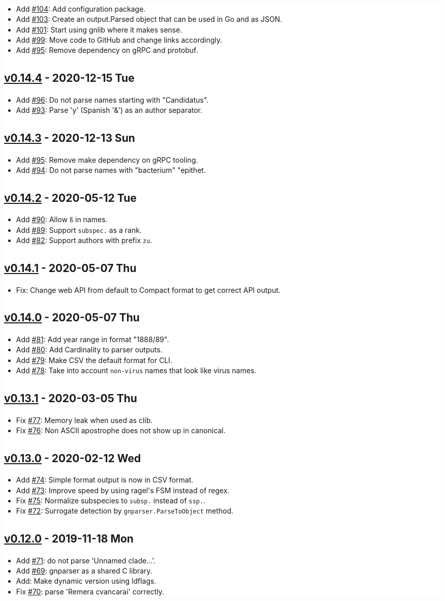 - Add [#104]: Add configuration package.
- Add [#103]: Create an output.Parsed object that can be used in Go and as JSON.
- Add [#101]: Start using gnlib where it makes sense.
- Add [#99]: Move code to GitHub and change links accordingly.
- Add [#95]: Remove dependency on gRPC and protobuf.

## [v0.14.4] - 2020-12-15 Tue

- Add [#96]: Do not parse names starting with "Candidatus".
- Add [#93]: Parse 'y' (Spanish '&') as an author separator.

## [v0.14.3] - 2020-12-13 Sun

- Add [#95]: Remove make dependency on gRPC tooling.
- Add [#94]: Do not parse names with "bacterium" "epithet.

## [v0.14.2] - 2020-05-12 Tue

- Add [#90]: Allow `ß` in names.
- Add [#89]: Support `subspec.` as a rank.
- Add [#82]: Support authors with prefix `zu`.

## [v0.14.1] - 2020-05-07 Thu

- Fix: Change web API from default to Compact format to get correct API output.

## [v0.14.0] - 2020-05-07 Thu

- Add [#81]: Add year range in format "1888/89".
- Add [#80]: Add Cardinality to parser outputs.
- Add [#79]: Make CSV the default format for CLI.
- Add [#78]: Take into account `non-virus` names that look like virus names.

## [v0.13.1] - 2020-03-05 Thu

- Fix [#77]: Memory leak when used as clib.
- Fix [#76]: Non ASCII apostrophe does not show up in canonical.

## [v0.13.0] - 2020-02-12 Wed

- Add [#74]: Simple format output is now in CSV format.
- Add [#73]: Improve speed by using ragel's FSM instead of regex.
- Fix [#75]: Normalize subspecies to `subsp.` instead of `ssp.`.
- Fix [#72]: Surrogate detection by `gnparser.ParseToObject` method.

## [v0.12.0] - 2019-11-18 Mon

- Add [#71]: do not parse 'Unnamed clade...'.
- Add [#69]: gnparser as a shared C library.
- Add: Make dynamic version using ldflags.
- Fix [#70]: parse 'Remera cvancarai' correctly.


[v1.11.3]: https://github.com/gnames/gnparser/compare/v1.11.2...v1.11.3
[v1.11.2]: https://github.com/gnames/gnparser/compare/v1.11.1...v1.11.2
[v1.11.1]: https://github.com/gnames/gnparser/compare/v1.11.0...v1.11.1
[v1.11.0]: https://github.com/gnames/gnparser/compare/v1.10.4...v1.11.0
[v1.10.4]: https://github.com/gnames/gnparser/compare/v1.10.3...v1.10.4
[v1.10.3]: https://github.com/gnames/gnparser/compare/v1.10.2...v1.10.3
[v1.10.2]: https://github.com/gnames/gnparser/compare/v1.10.1...v1.10.2
[v1.10.1]: https://github.com/gnames/gnparser/compare/v1.10.0...v1.10.1
[v1.10.0]: https://github.com/gnames/gnparser/compare/v1.9.2...v1.10.0
[v1.9.2]: https://github.com/gnames/gnparser/compare/v1.9.1...v1.9.2
[v1.9.1]: https://github.com/gnames/gnparser/compare/v1.9.0...v1.9.1
[v1.9.0]: https://github.com/gnames/gnparser/compare/v1.8.0...v1.9.0
[v1.8.0]: https://github.com/gnames/gnparser/compare/v1.7.5...v1.8.0
[v1.7.5]: https://github.com/gnames/gnparser/compare/v1.7.4...v1.7.5
[v1.7.4]: https://github.com/gnames/gnparser/compare/v1.7.3...v1.7.4
[v1.7.3]: https://github.com/gnames/gnparser/compare/v1.7.2...v1.7.3
[v1.7.2]: https://github.com/gnames/gnparser/compare/v1.7.1...v1.7.2
[v1.7.1]: https://github.com/gnames/gnparser/compare/v1.7.0...v1.7.1
[v1.7.0]: https://github.com/gnames/gnparser/compare/v1.6.9...v1.7.0
[v1.6.9]: https://github.com/gnames/gnparser/compare/v1.6.8...v1.6.9
[v1.6.8]: https://github.com/gnames/gnparser/compare/v1.6.7...v1.6.8
[v1.6.7]: https://github.com/gnames/gnparser/compare/v1.6.6...v1.6.7
[v1.6.6]: https://github.com/gnames/gnparser/compare/v1.6.5...v1.6.6
[v1.6.5]: https://github.com/gnames/gnparser/compare/v1.6.4...v1.6.5
[v1.6.4]: https://github.com/gnames/gnparser/compare/v1.6.3...v1.6.4
[v1.6.3]: https://github.com/gnames/gnparser/compare/v1.6.2...v1.6.3
[v1.6.2]: https://github.com/gnames/gnparser/compare/v1.6.1...v1.6.2
[v1.6.1]: https://github.com/gnames/gnparser/compare/v1.6.0...v1.6.1
[v1.6.0]: https://github.com/gnames/gnparser/compare/v1.5.7...v1.6.0
[v1.5.7]: https://github.com/gnames/gnparser/compare/v1.5.6...v1.5.7
[v1.5.6]: https://github.com/gnames/gnparser/compare/v1.5.5...v1.5.6
[v1.5.5]: https://github.com/gnames/gnparser/compare/v1.5.4...v1.5.5
[v1.5.4]: https://github.com/gnames/gnparser/compare/v1.5.3...v1.5.4
[v1.5.3]: https://github.com/gnames/gnparser/compare/v1.5.2...v1.5.3
[v1.5.2]: https://github.com/gnames/gnparser/compare/v1.5.1...v1.5.2
[v1.5.1]: https://github.com/gnames/gnparser/compare/v1.5.0...v1.5.1
[v1.5.0]: https://github.com/gnames/gnparser/compare/v1.4.2...v1.5.0
[v1.4.2]: https://github.com/gnames/gnparser/compare/v1.4.1...v1.4.2
[v1.4.1]: https://github.com/gnames/gnparser/compare/v1.4.0...v1.4.1
[v1.4.0]: https://github.com/gnames/gnparser/compare/v1.3.3...v1.4.0
[v1.3.3]: https://github.com/gnames/gnparser/compare/v1.3.2...v1.3.3
[v1.3.2]: https://github.com/gnames/gnparser/compare/v1.3.1...v1.3.2
[v1.3.1]: https://github.com/gnames/gnparser/compare/v1.3.0...v1.3.1
[v1.3.0]: https://github.com/gnames/gnparser/compare/v1.2.0...v1.3.0
[v1.2.0]: https://github.com/gnames/gnparser/compare/v1.1.0...v1.2.0
[v1.1.0]: https://github.com/gnames/gnparser/compare/v1.0.14...v1.1.0
[v1.0.14]: https://github.com/gnames/gnparser/compare/v1.0.13...v1.0.14
[v1.0.13]: https://github.com/gnames/gnparser/compare/v1.0.12...v1.0.13
[v1.0.12]: https://github.com/gnames/gnparser/compare/v1.0.11...v1.0.12
[v1.0.11]: https://github.com/gnames/gnparser/compare/v1.0.10...v1.0.11
[v1.0.10]: https://github.com/gnames/gnparser/compare/v1.0.9...v1.0.10
[v1.0.9]: https://github.com/gnames/gnparser/compare/v1.0.8...v1.0.9
[v1.0.8]: https://github.com/gnames/gnparser/compare/v1.0.7...v1.0.8
[v1.0.7]: https://github.com/gnames/gnparser/compare/v1.0.6...v1.0.7
[v1.0.6]: https://github.com/gnames/gnparser/compare/v1.0.5...v1.0.6
[v1.0.5]: https://github.com/gnames/gnparser/compare/v1.0.4...v1.0.5
[v1.0.4]: https://github.com/gnames/gnparser/compare/v1.0.3...v1.0.4
[v1.0.3]: https://github.com/gnames/gnparser/compare/v1.0.2...v1.0.3
[v1.0.2]: https://github.com/gnames/gnparser/compare/v1.0.1...v1.0.2
[v1.0.1]: https://github.com/gnames/gnparser/compare/v1.0.0...v1.0.1
[v1.0.0]: https://github.com/gnames/gnparser/compare/v0.14.4...v1.0.0
[v0.14.4]: https://github.com/gnames/gnparser/compare/v0.14.3...v0.14.4
[v0.14.3]: https://github.com/gnames/gnparser/compare/v0.14.2...v0.14.3
[v0.14.2]: https://github.com/gnames/gnparser/compare/v0.14.1...v0.14.2
[v0.14.1]: https://github.com/gnames/gnparser/compare/v0.14.0...v0.14.1
[v0.14.0]: https://github.com/gnames/gnparser/compare/v0.13.1...v0.14.0
[v0.13.1]: https://github.com/gnames/gnparser/compare/v0.13.0...v0.13.1
[v0.13.0]: https://github.com/gnames/gnparser/compare/v0.12.0...v0.13.0
[v0.12.0]: https://github.com/gnames/gnparser/compare/v0.11.0...v0.12.0
[v0.11.0]: https://github.com/gnames/gnparser/compare/v0.10.0...v0.11.0
[v0.10.0]: https://github.com/gnames/gnparser/compare/v0.9.0...v0.10.0
[v0.9.0]: https://github.com/gnames/gnparser/compare/v0.8.0...v0.9.0
[v0.8.0]: https://github.com/gnames/gnparser/compare/v0.7.5...v0.8.0
[v0.7.5]: https://github.com/gnames/gnparser/compare/v0.7.4...v0.7.5
[v0.7.4]: https://github.com/gnames/gnparser/compare/v0.7.3...v0.7.4
[v0.7.3]: https://github.com/gnames/gnparser/compare/v0.7.2...v0.7.3
[v0.7.2]: https://github.com/gnames/gnparser/compare/v0.7.1...v0.7.2
[v0.7.1]: https://github.com/gnames/gnparser/compare/v0.7.0...v0.7.1
[v0.7.0]: https://github.com/gnames/gnparser/compare/v0.6.0...v0.7.0
[v0.6.0]: https://github.com/gnames/gnparser/compare/v0.5.1...v0.6.0
[v0.5.1]: https://github.com/gnames/gnparser/tree/v0.5.1
[#290]: https://github.com/gnames/gnparser/issues/290
[#289]: https://github.com/gnames/gnparser/issues/289
[#288]: https://github.com/gnames/gnparser/issues/288
[#287]: https://github.com/gnames/gnparser/issues/287
[#286]: https://github.com/gnames/gnparser/issues/286
[#285]: https://github.com/gnames/gnparser/issues/285
[#284]: https://github.com/gnames/gnparser/issues/284
[#283]: https://github.com/gnames/gnparser/issues/283
[#282]: https://github.com/gnames/gnparser/issues/282
[#281]: https://github.com/gnames/gnparser/issues/281
[#280]: https://github.com/gnames/gnparser/issues/280
[#279]: https://github.com/gnames/gnparser/issues/279
[#278]: https://github.com/gnames/gnparser/issues/278
[#277]: https://github.com/gnames/gnparser/issues/277
[#276]: https://github.com/gnames/gnparser/issues/276
[#275]: https://github.com/gnames/gnparser/issues/275
[#274]: https://github.com/gnames/gnparser/issues/274
[#273]: https://github.com/gnames/gnparser/issues/273
[#272]: https://github.com/gnames/gnparser/issues/272
[#271]: https://github.com/gnames/gnparser/issues/271
[#270]: https://github.com/gnames/gnparser/issues/270
[#269]: https://github.com/gnames/gnparser/issues/269
[#268]: https://github.com/gnames/gnparser/issues/268
[#267]: https://github.com/gnames/gnparser/issues/267
[#266]: https://github.com/gnames/gnparser/issues/266
[#265]: https://github.com/gnames/gnparser/issues/265
[#264]: https://github.com/gnames/gnparser/issues/264
[#263]: https://github.com/gnames/gnparser/issues/263
[#262]: https://github.com/gnames/gnparser/issues/262
[#261]: https://github.com/gnames/gnparser/issues/261
[#260]: https://github.com/gnames/gnparser/issues/260
[#259]: https://github.com/gnames/gnparser/issues/259
[#258]: https://github.com/gnames/gnparser/issues/258
[#257]: https://github.com/gnames/gnparser/issues/257
[#256]: https://github.com/gnames/gnparser/issues/256
[#255]: https://github.com/gnames/gnparser/issues/255
[#254]: https://github.com/gnames/gnparser/issues/254
[#253]: https://github.com/gnames/gnparser/issues/253
[#252]: https://github.com/gnames/gnparser/issues/252
[#251]: https://github.com/gnames/gnparser/issues/251
[#250]: https://github.com/gnames/gnparser/issues/250
[#249]: https://github.com/gnames/gnparser/issues/249
[#248]: https://github.com/gnames/gnparser/issues/248
[#247]: https://github.com/gnames/gnparser/issues/247
[#246]: https://github.com/gnames/gnparser/issues/246
[#245]: https://github.com/gnames/gnparser/issues/245
[#244]: https://github.com/gnames/gnparser/issues/244
[#243]: https://github.com/gnames/gnparser/issues/243
[#242]: https://github.com/gnames/gnparser/issues/242
[#241]: https://github.com/gnames/gnparser/issues/241
[#240]: https://github.com/gnames/gnparser/issues/240
[#239]: https://github.com/gnames/gnparser/issues/239
[#238]: https://github.com/gnames/gnparser/issues/238
[#237]: https://github.com/gnames/gnparser/issues/237
[#236]: https://github.com/gnames/gnparser/issues/236
[#235]: https://github.com/gnames/gnparser/issues/235
[#234]: https://github.com/gnames/gnparser/issues/234
[#233]: https://github.com/gnames/gnparser/issues/233
[#232]: https://github.com/gnames/gnparser/issues/232
[#231]: https://github.com/gnames/gnparser/issues/231
[#230]: https://github.com/gnames/gnparser/issues/230
[#229]: https://github.com/gnames/gnparser/issues/229
[#228]: https://github.com/gnames/gnparser/issues/228
[#227]: https://github.com/gnames/gnparser/issues/227
[#226]: https://github.com/gnames/gnparser/issues/226
[#225]: https://github.com/gnames/gnparser/issues/225
[#224]: https://github.com/gnames/gnparser/issues/224
[#223]: https://github.com/gnames/gnparser/issues/223
[#222]: https://github.com/gnames/gnparser/issues/222
[#221]: https://github.com/gnames/gnparser/issues/221
[#220]: https://github.com/gnames/gnparser/issues/220
[#219]: https://github.com/gnames/gnparser/issues/219
[#218]: https://github.com/gnames/gnparser/issues/218
[#217]: https://github.com/gnames/gnparser/issues/217
[#216]: https://github.com/gnames/gnparser/issues/216
[#215]: https://github.com/gnames/gnparser/issues/215
[#214]: https://github.com/gnames/gnparser/issues/214
[#213]: https://github.com/gnames/gnparser/issues/213
[#212]: https://github.com/gnames/gnparser/issues/212
[#211]: https://github.com/gnames/gnparser/issues/211
[#210]: https://github.com/gnames/gnparser/issues/210
[#209]: https://github.com/gnames/gnparser/issues/209
[#208]: https://github.com/gnames/gnparser/issues/208
[#207]: https://github.com/gnames/gnparser/issues/207
[#206]: https://github.com/gnames/gnparser/issues/206
[#205]: https://github.com/gnames/gnparser/issues/205
[#204]: https://github.com/gnames/gnparser/issues/204
[#203]: https://github.com/gnames/gnparser/issues/203
[#202]: https://github.com/gnames/gnparser/issues/202
[#201]: https://github.com/gnames/gnparser/issues/201
[#200]: https://github.com/gnames/gnparser/issues/200
[#199]: https://github.com/gnames/gnparser/issues/199
[#198]: https://github.com/gnames/gnparser/issues/198
[#197]: https://github.com/gnames/gnparser/issues/197
[#196]: https://github.com/gnames/gnparser/issues/196
[#195]: https://github.com/gnames/gnparser/issues/195
[#194]: https://github.com/gnames/gnparser/issues/194
[#193]: https://github.com/gnames/gnparser/issues/193
[#192]: https://github.com/gnames/gnparser/issues/192
[#191]: https://github.com/gnames/gnparser/issues/191
[#190]: https://github.com/gnames/gnparser/issues/190
[#189]: https://github.com/gnames/gnparser/issues/189
[#188]: https://github.com/gnames/gnparser/issues/188
[#187]: https://github.com/gnames/gnparser/issues/187
[#186]: https://github.com/gnames/gnparser/issues/186
[#185]: https://github.com/gnames/gnparser/issues/185
[#184]: https://github.com/gnames/gnparser/issues/184
[#183]: https://github.com/gnames/gnparser/issues/183
[#182]: https://github.com/gnames/gnparser/issues/182
[#181]: https://github.com/gnames/gnparser/issues/181
[#180]: https://github.com/gnames/gnparser/issues/180
[#179]: https://github.com/gnames/gnparser/issues/179
[#178]: https://github.com/gnames/gnparser/issues/178
[#177]: https://github.com/gnames/gnparser/issues/177
[#176]: https://github.com/gnames/gnparser/issues/176
[#175]: https://github.com/gnames/gnparser/issues/175
[#174]: https://github.com/gnames/gnparser/issues/174
[#173]: https://github.com/gnames/gnparser/issues/173
[#172]: https://github.com/gnames/gnparser/issues/172
[#171]: https://github.com/gnames/gnparser/issues/171
[#170]: https://github.com/gnames/gnparser/issues/170
[#169]: https://github.com/gnames/gnparser/issues/169
[#168]: https://github.com/gnames/gnparser/issues/168
[#167]: https://github.com/gnames/gnparser/issues/167
[#166]: https://github.com/gnames/gnparser/issues/166
[#165]: https://github.com/gnames/gnparser/issues/165
[#164]: https://github.com/gnames/gnparser/issues/164
[#163]: https://github.com/gnames/gnparser/issues/163
[#162]: https://github.com/gnames/gnparser/issues/162
[#161]: https://github.com/gnames/gnparser/issues/161
[#160]: https://github.com/gnames/gnparser/issues/160
[#159]: https://github.com/gnames/gnparser/issues/159
[#158]: https://github.com/gnames/gnparser/issues/158
[#157]: https://github.com/gnames/gnparser/issues/157
[#156]: https://github.com/gnames/gnparser/issues/156
[#155]: https://github.com/gnames/gnparser/issues/155
[#154]: https://github.com/gnames/gnparser/issues/154
[#153]: https://github.com/gnames/gnparser/issues/153
[#152]: https://github.com/gnames/gnparser/issues/152
[#151]: https://github.com/gnames/gnparser/issues/151
[#150]: https://github.com/gnames/gnparser/issues/150
[#149]: https://github.com/gnames/gnparser/issues/149
[#148]: https://github.com/gnames/gnparser/issues/148
[#147]: https://github.com/gnames/gnparser/issues/147
[#146]: https://github.com/gnames/gnparser/issues/146
[#145]: https://github.com/gnames/gnparser/issues/145
[#144]: https://github.com/gnames/gnparser/issues/144
[#143]: https://github.com/gnames/gnparser/issues/143
[#142]: https://github.com/gnames/gnparser/issues/142
[#141]: https://github.com/gnames/gnparser/issues/141
[#140]: https://github.com/gnames/gnparser/issues/140
[#139]: https://github.com/gnames/gnparser/issues/139
[#138]: https://github.com/gnames/gnparser/issues/138
[#137]: https://github.com/gnames/gnparser/issues/137
[#136]: https://github.com/gnames/gnparser/issues/136
[#135]: https://github.com/gnames/gnparser/issues/135
[#134]: https://github.com/gnames/gnparser/issues/134
[#133]: https://github.com/gnames/gnparser/issues/133
[#132]: https://github.com/gnames/gnparser/issues/132
[#131]: https://github.com/gnames/gnparser/issues/131
[#130]: https://github.com/gnames/gnparser/issues/130
[#129]: https://github.com/gnames/gnparser/issues/129
[#128]: https://github.com/gnames/gnparser/issues/128
[#127]: https://github.com/gnames/gnparser/issues/127
[#126]: https://github.com/gnames/gnparser/issues/126
[#125]: https://github.com/gnames/gnparser/issues/125
[#124]: https://github.com/gnames/gnparser/issues/124
[#123]: https://github.com/gnames/gnparser/issues/123
[#122]: https://github.com/gnames/gnparser/issues/122
[#121]: https://github.com/gnames/gnparser/issues/121
[#120]: https://github.com/gnames/gnparser/issues/120
[#119]: https://github.com/gnames/gnparser/issues/119
[#118]: https://github.com/gnames/gnparser/issues/118
[#117]: https://github.com/gnames/gnparser/issues/117
[#116]: https://github.com/gnames/gnparser/issues/116
[#115]: https://github.com/gnames/gnparser/issues/115
[#114]: https://github.com/gnames/gnparser/issues/114
[#113]: https://github.com/gnames/gnparser/issues/113
[#112]: https://github.com/gnames/gnparser/issues/112
[#111]: https://github.com/gnames/gnparser/issues/111
[#110]: https://github.com/gnames/gnparser/issues/110
[#109]: https://github.com/gnames/gnparser/issues/109
[#108]: https://github.com/gnames/gnparser/issues/108
[#107]: https://github.com/gnames/gnparser/issues/107
[#106]: https://github.com/gnames/gnparser/issues/106
[#105]: https://github.com/gnames/gnparser/issues/105
[#104]: https://github.com/gnames/gnparser/issues/104
[#103]: https://github.com/gnames/gnparser/issues/103
[#102]: https://github.com/gnames/gnparser/issues/102
[#101]: https://github.com/gnames/gnparser/issues/101
[#100]: https://github.com/gnames/gnparser/issues/100
[#99]: https://github.com/gnames/gnparser/issues/99
[#98]: https://github.com/gnames/gnparser/issues/98
[#97]: https://github.com/gnames/gnparser/issues/97
[#96]: https://github.com/gnames/gnparser/issues/96
[#95]: https://github.com/gnames/gnparser/issues/95
[#94]: https://github.com/gnames/gnparser/issues/94
[#93]: https://github.com/gnames/gnparser/issues/93
[#92]: https://github.com/gnames/gnparser/issues/92
[#91]: https://github.com/gnames/gnparser/issues/91
[#90]: https://github.com/gnames/gnparser/issues/90
[#89]: https://github.com/gnames/gnparser/issues/89
[#88]: https://github.com/gnames/gnparser/issues/88
[#87]: https://github.com/gnames/gnparser/issues/87
[#86]: https://github.com/gnames/gnparser/issues/86
[#85]: https://github.com/gnames/gnparser/issues/85
[#84]: https://github.com/gnames/gnparser/issues/84
[#83]: https://github.com/gnames/gnparser/issues/83
[#82]: https://github.com/gnames/gnparser/issues/82
[#81]: https://github.com/gnames/gnparser/issues/81
[#80]: https://github.com/gnames/gnparser/issues/80
[#79]: https://github.com/gnames/gnparser/issues/79
[#78]: https://github.com/gnames/gnparser/issues/78
[#77]: https://github.com/gnames/gnparser/issues/77
[#76]: https://github.com/gnames/gnparser/issues/76
[#75]: https://github.com/gnames/gnparser/issues/75
[#74]: https://github.com/gnames/gnparser/issues/74
[#73]: https://github.com/gnames/gnparser/issues/73
[#72]: https://github.com/gnames/gnparser/issues/72
[#71]: https://github.com/gnames/gnparser/issues/71
[#70]: https://github.com/gnames/gnparser/issues/70
[#69]: https://github.com/gnames/gnparser/issues/69
[#68]: https://github.com/gnames/gnparser/issues/68
[#67]: https://github.com/gnames/gnparser/issues/67
[#66]: https://github.com/gnames/gnparser/issues/66
[#65]: https://github.com/gnames/gnparser/issues/65
[#64]: https://github.com/gnames/gnparser/issues/64
[#63]: https://github.com/gnames/gnparser/issues/63
[#62]: https://github.com/gnames/gnparser/issues/62
[#61]: https://github.com/gnames/gnparser/issues/61
[#60]: https://github.com/gnames/gnparser/issues/60
[#59]: https://github.com/gnames/gnparser/issues/59
[#58]: https://github.com/gnames/gnparser/issues/58
[#57]: https://github.com/gnames/gnparser/issues/57
[#56]: https://github.com/gnames/gnparser/issues/56
[#55]: https://github.com/gnames/gnparser/issues/55
[#54]: https://github.com/gnames/gnparser/issues/54
[#52]: https://github.com/gnames/gnparser/issues/52
[#49]: https://github.com/gnames/gnparser/issues/49
[#48]: https://github.com/gnames/gnparser/issues/48
[#46]: https://github.com/gnames/gnparser/issues/46
[#45]: https://github.com/gnames/gnparser/issues/45
[#44]: https://github.com/gnames/gnparser/issues/44
[#43]: https://github.com/gnames/gnparser/issues/43
[#42]: https://github.com/gnames/gnparser/issues/42
[#41]: https://github.com/gnames/gnparser/issues/41
[#40]: https://github.com/gnames/gnparser/issues/40
[#39]: https://github.com/gnames/gnparser/issues/39
[#38]: https://github.com/gnames/gnparser/issues/38
[#37]: https://github.com/gnames/gnparser/issues/37
[#36]: https://github.com/gnames/gnparser/issues/36
[#35]: https://github.com/gnames/gnparser/issues/35
[#34]: https://github.com/gnames/gnparser/issues/34
[#33]: https://github.com/gnames/gnparser/issues/33
[#32]: https://github.com/gnames/gnparser/issues/32
[#31]: https://github.com/gnames/gnparser/issues/31
[#30]: https://github.com/gnames/gnparser/issues/30
[#29]: https://github.com/gnames/gnparser/issues/29
[#28]: https://github.com/gnames/gnparser/issues/28
[#27]: https://github.com/gnames/gnparser/issues/27
[#26]: https://github.com/gnames/gnparser/issues/26
[#25]: https://github.com/gnames/gnparser/issues/25
[#24]: https://github.com/gnames/gnparser/issues/24
[#23]: https://github.com/gnames/gnparser/issues/23
[#22]: https://github.com/gnames/gnparser/issues/22
[#21]: https://github.com/gnames/gnparser/issues/21
[#20]: https://github.com/gnames/gnparser/issues/20
[changelog guidelines]: https://github.com/olivierlacan/keep-a-changelog